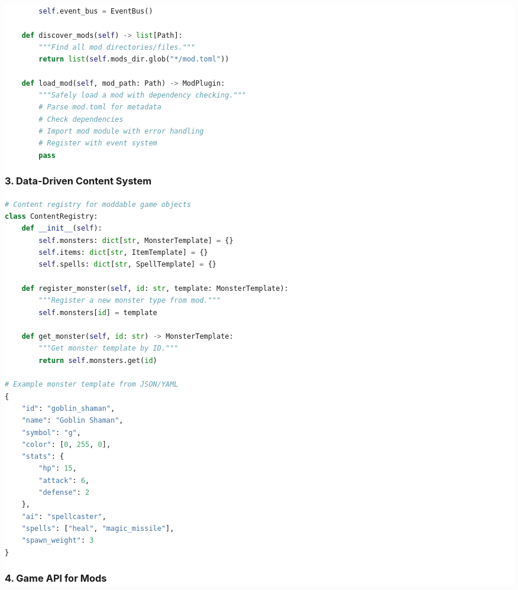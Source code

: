 ```python
        self.event_bus = EventBus()

    def discover_mods(self) -> list[Path]:
        """Find all mod directories/files."""
        return list(self.mods_dir.glob("*/mod.toml"))

    def load_mod(self, mod_path: Path) -> ModPlugin:
        """Safely load a mod with dependency checking."""
        # Parse mod.toml for metadata
        # Check dependencies
        # Import mod module with error handling
        # Register with event system
        pass
```

### **3. Data-Driven Content System**

```python
# Content registry for moddable game objects
class ContentRegistry:
    def __init__(self):
        self.monsters: dict[str, MonsterTemplate] = {}
        self.items: dict[str, ItemTemplate] = {}
        self.spells: dict[str, SpellTemplate] = {}

    def register_monster(self, id: str, template: MonsterTemplate):
        """Register a new monster type from mod."""
        self.monsters[id] = template

    def get_monster(self, id: str) -> MonsterTemplate:
        """Get monster template by ID."""
        return self.monsters.get(id)

# Example monster template from JSON/YAML
{
    "id": "goblin_shaman",
    "name": "Goblin Shaman",
    "symbol": "g",
    "color": [0, 255, 0],
    "stats": {
        "hp": 15,
        "attack": 6,
        "defense": 2
    },
    "ai": "spellcaster",
    "spells": ["heal", "magic_missile"],
    "spawn_weight": 3
}
```

### **4. Game API for Mods**
